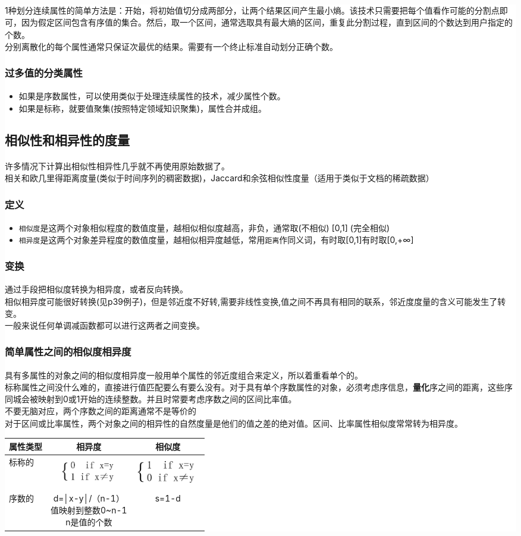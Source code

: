 1种划分连续属性的简单方法是：开始，将初始值切分成两部分，让两个结果区间产生最小熵。该技术只需要把每个值看作可能的分割点即可，因为假定区间包含有序值的集合。然后，取一个区间，通常选取具有最大熵的区间，重复此分割过程，直到区间的个数达到用户指定的个数。
<br/>分别离散化的每个属性通常只保证次最优的结果。需要有一个终止标准自动划分正确个数。
### 过多值的分类属性
- 如果是序数属性，可以使用类似于处理连续属性的技术，减少属性个数。
- 如果是标称，就要值聚集(按照特定领域知识聚集)，属性合并成组。
## 相似性和相异性的度量
许多情况下计算出相似性相异性几乎就不再使用原始数据了。<br/>
相关和欧几里得距离度量(类似于时间序列的稠密数据)，Jaccard和余弦相似性度量（适用于类似于文档的稀疏数据）
<br/>
### 定义
- `相似度`是这两个对象相似程度的数值度量，越相似相似度越高，非负，通常取(不相似) [0,1] (完全相似)
- `相异度`是这两个对象差异程度的数值度量，越相似相异度越低，常用`距离`作同义词，有时取[0,1]有时取[0,+∞]
### 变换
通过手段把相似度转换为相异度，或者反向转换。<br/>
相似相异度可能很好转换(见p39例子)，但是邻近度不好转,需要非线性变换,值之间不再具有相同的联系，邻近度度量的含义可能发生了转变。
 <br/>一般来说任何单调减函数都可以进行这两者之间变换。
<br/>
### 简单属性之间的相似度相异度
具有多属性的对象之间的相似度相异度一般用单个属性的邻近度组合来定义，所以着重看单个的。<br/>
标称属性之间没什么难的，直接进行值匹配要么有要么没有。对于具有单个序数属性的对象，必须考虑序信息，**量化**序之间的距离，这些序同城会被映射到0或1开始的连续整数。并且时常要考虑序数之间的区间比率值。
<br/>不要无脑对应，两个序数之间的距离通常不是等价的<br/>
对于区间或比率属性，两个对象之间的相异性的自然度量是他们的值之差的绝对值。区间、比率属性相似度常常转为相异度。

|属性类型|相异度|相似度|
|:---|:----:|:---:|
|标称的|<div align=center ><img src="./static/Snipaste_2019-03-26_15-27-21.png" style="height: 50px"/></div>|<div align=center ><img src="./static/Snipaste_2019-03-26_15-28-46.png" style="height: 50px"/></div>|
|序数的|d=│x-y│/（n-1）<br/>值映射到整数0~n-1<br/>n是值的个数|s=1-d|